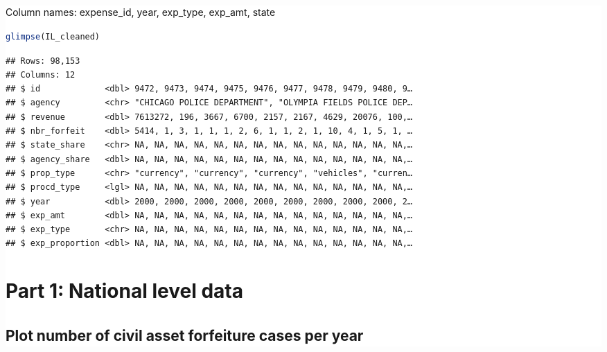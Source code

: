 Column names: expense_id, year, exp_type, exp_amt, state

``` r
glimpse(IL_cleaned)
```

    ## Rows: 98,153
    ## Columns: 12
    ## $ id             <dbl> 9472, 9473, 9474, 9475, 9476, 9477, 9478, 9479, 9480, 9…
    ## $ agency         <chr> "CHICAGO POLICE DEPARTMENT", "OLYMPIA FIELDS POLICE DEP…
    ## $ revenue        <dbl> 7613272, 196, 3667, 6700, 2157, 2167, 4629, 20076, 100,…
    ## $ nbr_forfeit    <dbl> 5414, 1, 3, 1, 1, 1, 2, 6, 1, 1, 2, 1, 10, 4, 1, 5, 1, …
    ## $ state_share    <chr> NA, NA, NA, NA, NA, NA, NA, NA, NA, NA, NA, NA, NA, NA,…
    ## $ agency_share   <dbl> NA, NA, NA, NA, NA, NA, NA, NA, NA, NA, NA, NA, NA, NA,…
    ## $ prop_type      <chr> "currency", "currency", "currency", "vehicles", "curren…
    ## $ procd_type     <lgl> NA, NA, NA, NA, NA, NA, NA, NA, NA, NA, NA, NA, NA, NA,…
    ## $ year           <dbl> 2000, 2000, 2000, 2000, 2000, 2000, 2000, 2000, 2000, 2…
    ## $ exp_amt        <dbl> NA, NA, NA, NA, NA, NA, NA, NA, NA, NA, NA, NA, NA, NA,…
    ## $ exp_type       <chr> NA, NA, NA, NA, NA, NA, NA, NA, NA, NA, NA, NA, NA, NA,…
    ## $ exp_proportion <dbl> NA, NA, NA, NA, NA, NA, NA, NA, NA, NA, NA, NA, NA, NA,…

# Part 1: National level data

## Plot number of civil asset forfeiture cases per year
